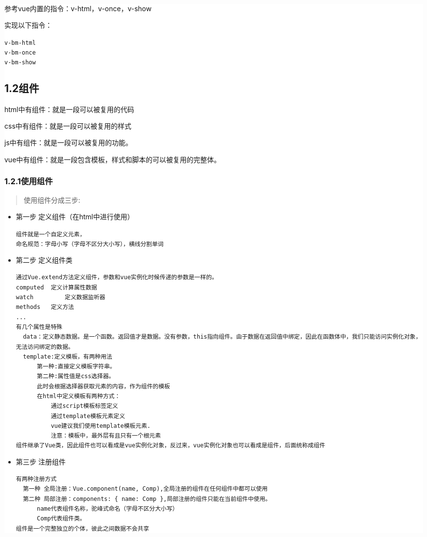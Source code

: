 参考vue内置的指令：v-html，v-once，v-show

实现以下指令：

```
v-bm-html
v-bm-once
v-bm-show
```

## 1.2组件

html中有组件：就是一段可以被复用的代码

css中有组件：就是一段可以被复用的样式

js中有组件：就是一段可以被复用的功能。

vue中有组件：就是一段包含模板，样式和脚本的可以被复用的完整体。

### 1.2.1使用组件

> 使用组件分成三步:

- 第一步 定义组件（在html中进行使用）

  ```
  组件就是一个自定义元素，
  命名规范：字母小写（字母不区分大小写），横线分割单词
  ```

- 第二步 定义组件类

  ```
  通过Vue.extend方法定义组件，参数和vue实例化时候传递的参数是一样的。
  computed	定义计算属性数据
  watch 		定义数据监听器
  methods 	定义方法
  ...
  有几个属性是特殊
  	data：定义静态数据。是一个函数。返回值才是数据。没有参数，this指向组件。由于数据在返回值中绑定，因此在函数体中，我们只能访问实例化对象，无法访问绑定的数据。
  	template:定义模板，有两种用法
  		第一种:直接定义模板字符串。
  		第二种:属性值是css选择器。
  		此时会根据选择器获取元素的内容，作为组件的模板
  		在html中定义模板有两种方式：
  			通过script模板标签定义
  			通过template模板元素定义
  			vue建议我们使用template模板元素.
  			注意：模板中，最外层有且只有一个根元素
  组件继承了Vue类，因此组件也可以看成是vue实例化对象，反过来，vue实例化对象也可以看成是组件，后面统称成组件
  ```

- 第三步 注册组件

  ```
  有两种注册方式
  	第一种 全局注册：Vue.component(name, Comp),全局注册的组件在任何组件中都可以使用
  	第二种 局部注册：components: { name: Comp },局部注册的组件只能在当前组件中使用。
  		name代表组件名称，驼峰式命名（字母不区分大小写）
  		Comp代表组件类。
  组件是一个完整独立的个体，彼此之间数据不会共享
  
  ```
